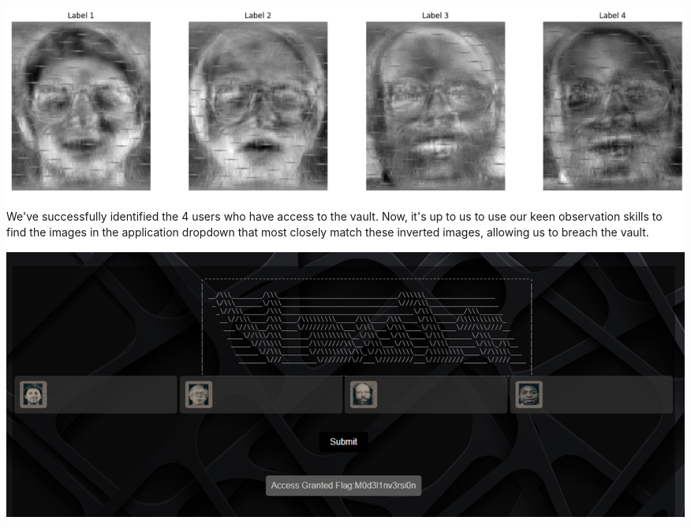 ![Alt text](../images/Inversed_Images.PNG?raw=true "Solution_HomePage_1")

We've successfully identified the 4 users who have access to the vault. Now, it's up to us to use our keen observation skills to find the images in the application dropdown that most closely match these inverted images, allowing us to breach the vault. 

![Alt text](../images/access_granted.PNG?raw=true "Solution_HomePage_1")
